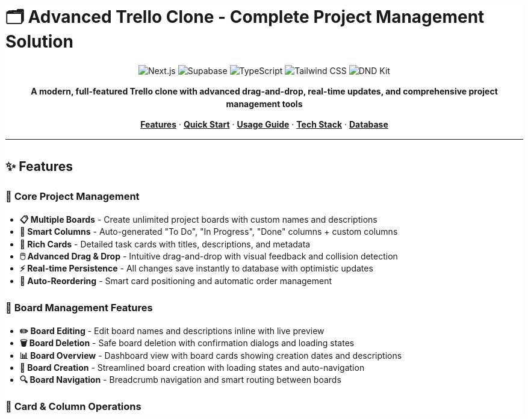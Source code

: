 # 🗂️ Advanced Trello Clone - Complete Project Management Solution

<div align="center">
  <img src="https://img.shields.io/badge/Next.js-15.5.2-black?style=for-the-badge&logo=next.js" alt="Next.js" />
  <img src="https://img.shields.io/badge/Supabase-Database-green?style=for-the-badge&logo=supabase" alt="Supabase" />
  <img src="https://img.shields.io/badge/TypeScript-Type%20Safe-blue?style=for-the-badge&logo=typescript" alt="TypeScript" />
  <img src="https://img.shields.io/badge/Tailwind%20CSS-Styling-06B6D4?style=for-the-badge&logo=tailwindcss" alt="Tailwind CSS" />
  <img src="https://img.shields.io/badge/DND%20Kit-Drag%20Drop-FF6B6B?style=for-the-badge" alt="DND Kit" />
</div>

<p align="center">
  <strong>A modern, full-featured Trello clone with advanced drag-and-drop, real-time updates, and comprehensive project management tools</strong>
</p>

<p align="center">
  <a href="#-features"><strong>Features</strong></a> ·
  <a href="#-quick-start"><strong>Quick Start</strong></a> ·
  <a href="#-usage-guide"><strong>Usage Guide</strong></a> ·
  <a href="#-tech-stack"><strong>Tech Stack</strong></a> ·
  <a href="#-database-schema"><strong>Database</strong></a>
</p>

---

## ✨ Features

### 🚀 **Core Project Management**

- **📋 Multiple Boards** - Create unlimited project boards with custom names and descriptions
- **📂 Smart Columns** - Auto-generated "To Do", "In Progress", "Done" columns + custom columns
- **📝 Rich Cards** - Detailed task cards with titles, descriptions, and metadata
- **🖱️ Advanced Drag & Drop** - Intuitive drag-and-drop with visual feedback and collision detection
- **⚡ Real-time Persistence** - All changes save instantly to database with optimistic updates
- **🔄 Auto-Reordering** - Smart card positioning and automatic order management

### 🎯 **Board Management Features**

- **✏️ Board Editing** - Edit board names and descriptions inline with live preview
- **🗑️ Board Deletion** - Safe board deletion with confirmation dialogs and loading states
- **📊 Board Overview** - Dashboard view with board cards showing creation dates and descriptions
- **🚀 Board Creation** - Streamlined board creation with loading states and auto-navigation
- **🔍 Board Navigation** - Breadcrumb navigation and smart routing between boards

### 📝 **Card & Column Operations**
